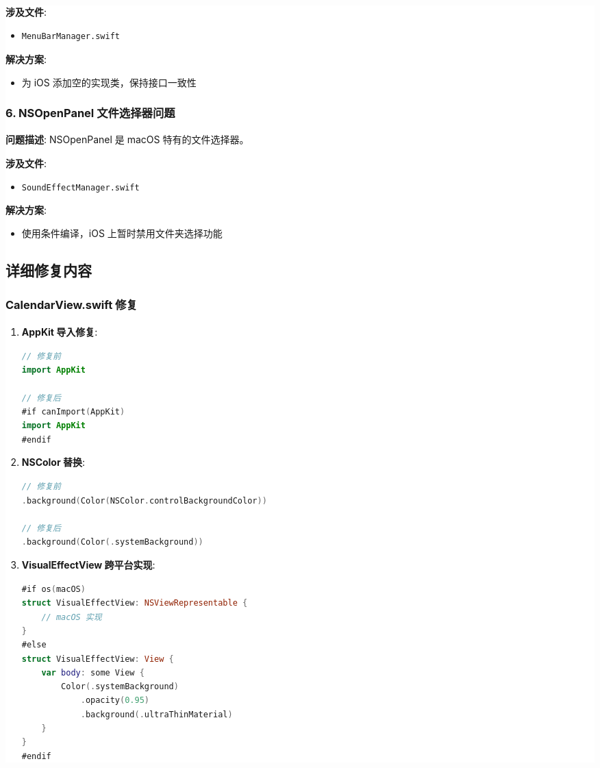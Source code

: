**涉及文件**:
- `MenuBarManager.swift`

**解决方案**:
- 为 iOS 添加空的实现类，保持接口一致性

### 6. NSOpenPanel 文件选择器问题
**问题描述**: NSOpenPanel 是 macOS 特有的文件选择器。

**涉及文件**:
- `SoundEffectManager.swift`

**解决方案**:
- 使用条件编译，iOS 上暂时禁用文件夹选择功能

## 详细修复内容

### CalendarView.swift 修复
1. **AppKit 导入修复**:
   ```swift
   // 修复前
   import AppKit
   
   // 修复后
   #if canImport(AppKit)
   import AppKit
   #endif
   ```

2. **NSColor 替换**:
   ```swift
   // 修复前
   .background(Color(NSColor.controlBackgroundColor))
   
   // 修复后
   .background(Color(.systemBackground))
   ```

3. **VisualEffectView 跨平台实现**:
   ```swift
   #if os(macOS)
   struct VisualEffectView: NSViewRepresentable {
       // macOS 实现
   }
   #else
   struct VisualEffectView: View {
       var body: some View {
           Color(.systemBackground)
               .opacity(0.95)
               .background(.ultraThinMaterial)
       }
   }
   #endif
   ```
